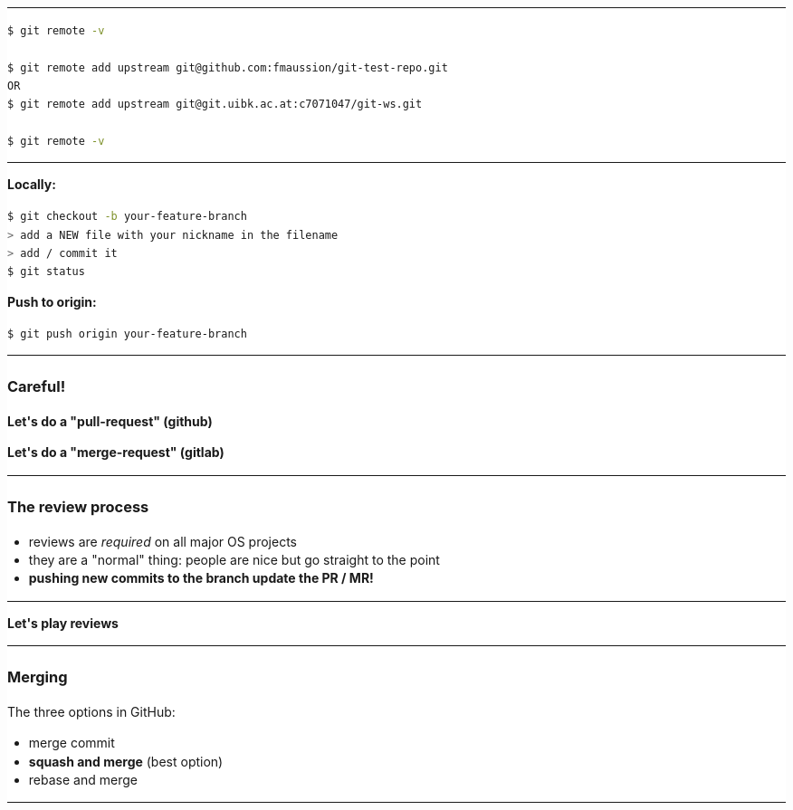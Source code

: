 
----

```bash
$ git remote -v

$ git remote add upstream git@github.com:fmaussion/git-test-repo.git
OR
$ git remote add upstream git@git.uibk.ac.at:c7071047/git-ws.git

$ git remote -v
```

----

**Locally:**

```bash
$ git checkout -b your-feature-branch
> add a NEW file with your nickname in the filename
> add / commit it
$ git status
```

**Push to origin:**
```bash
$ git push origin your-feature-branch
```

----

### Careful!

**Let's do a "pull-request" (github)**

**Let's do a "merge-request" (gitlab)**

---

### The review process

- reviews are *required* on all major OS projects
- they are a "normal" thing: people are nice but go straight to the point
- **pushing new commits to the branch update the PR / MR!**

----

**Let's play reviews**

---

### Merging

The three options in GitHub:
- merge commit
- **squash and merge** (best option)
- rebase and merge

---